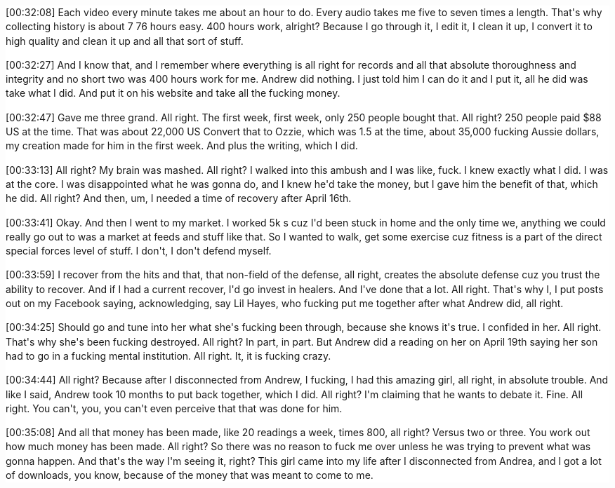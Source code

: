 [00:32:08] Each video every minute takes me about an hour to do. Every
audio takes me five to seven times a length. That's why collecting
history is about 7 76 hours easy. 400 hours work, alright? Because I go
through it, I edit it, I clean it up, I convert it to high quality and
clean it up and all that sort of stuff.

[00:32:27] And I know that, and I remember where everything is all
right for records and all that absolute thoroughness and integrity and
no short two was 400 hours work for me. Andrew did nothing. I just told
him I can do it and I put it, all he did was take what I did. And put it
on his website and take all the fucking money.

[00:32:47] Gave me three grand. All right. The first week, first week,
only 250 people bought that. All right? 250 people paid $88 US at the
time. That was about 22,000 US Convert that to Ozzie, which was 1.5 at
the time, about 35,000 fucking Aussie dollars, my creation made for him
in the first week. And plus the writing, which I did.

[00:33:13] All right? My brain was mashed. All right? I walked into
this ambush and I was like, fuck. I knew exactly what I did. I was at
the core. I was disappointed what he was gonna do, and I knew he'd take
the money, but I gave him the benefit of that, which he did. All right?
And then, um, I needed a time of recovery after April 16th.

[00:33:41] Okay. And then I went to my market. I worked 5k s cuz I'd
been stuck in home and the only time we, anything we could really go out
to was a market at feeds and stuff like that. So I wanted to walk, get
some exercise cuz fitness is a part of the direct special forces level
of stuff. I don't, I don't defend myself.

[00:33:59] I recover from the hits and that, that non-field of the
defense, all right, creates the absolute defense cuz you trust the
ability to recover. And if I had a current recover, I'd go invest in
healers. And I've done that a lot. All right. That's why I, I put
posts out on my Facebook saying, acknowledging, say Lil Hayes, who
fucking put me together after what Andrew did, all right.

[00:34:25] Should go and tune into her what she's fucking been
through, because she knows it's true. I confided in her. All right.
That's why she's been fucking destroyed. All right? In part, in part.
But Andrew did a reading on her on April 19th saying her son had to go
in a fucking mental institution. All right. It, it is fucking crazy.

[00:34:44] All right? Because after I disconnected from Andrew, I
fucking, I had this amazing girl, all right, in absolute trouble. And
like I said, Andrew took 10 months to put back together, which I did.
All right? I'm claiming that he wants to debate it. Fine. All right.
You can't, you, you can't even perceive that that was done for him.

[00:35:08] And all that money has been made, like 20 readings a week,
times 800, all right? Versus two or three. You work out how much money
has been made. All right? So there was no reason to fuck me over unless
he was trying to prevent what was gonna happen. And that's the way I'm
seeing it, right? This girl came into my life after I disconnected from
Andrea, and I got a lot of downloads, you know, because of the money
that was meant to come to me.
